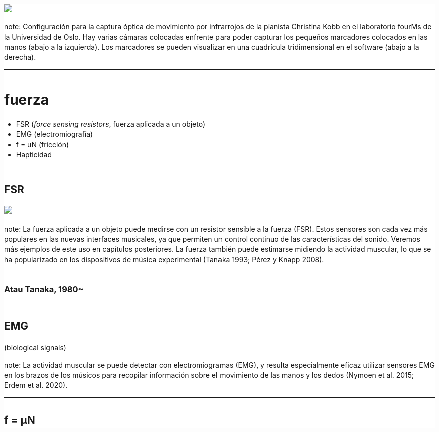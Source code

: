 
![](https://i.imgur.com/lsQcDT7.png)


note: Configuración para la captura óptica de movimiento por infrarrojos de la pianista Christina Kobb en el laboratorio fourMs de la Universidad de Oslo. Hay varias cámaras colocadas enfrente para poder capturar los pequeños marcadores colocados en las manos (abajo a la izquierda). Los marcadores se pueden visualizar en una cuadrícula tridimensional en el software (abajo a la derecha).

---

# fuerza

- FSR (*force sensing resistors*, fuerza aplicada a un objeto)
- EMG  (electromiografía)
- f = uN (fricción)
- Hapticidad 

---

## FSR

![](https://i.imgur.com/qTfi8Dw.png)


note: 
La fuerza aplicada a un objeto puede medirse con un resistor sensible a la fuerza (FSR). Estos sensores son cada vez más populares en las nuevas interfaces musicales, ya que permiten un control continuo de las características del sonido. Veremos más ejemplos de este uso en capítulos posteriores. La fuerza también puede estimarse midiendo la actividad muscular, lo que se ha popularizado  en los dispositivos de música experimental (Tanaka 1993; Pérez y Knapp 2008).

---
### Atau Tanaka, 1980~

<iframe title="Sensorband" src="https://www.youtube.com/embed/o-ZcsAHVn6A?feature=oembed" height="150" width="200" allowfullscreen="" allow="fullscreen" style="aspect-ratio: 1.33333 / 1; width: 100%; height: 100%;"></iframe>

---

## EMG
(biological signals)

<iframe title="EMG Music - Reykjavík Music Hack Day project" src="https://www.youtube.com/embed/_h7u3kT9lJg?feature=oembed" height="150" width="200" allowfullscreen="" allow="fullscreen" style="aspect-ratio: 1.33333 / 1; width: 100%; height: 100%;"></iframe>
note: La actividad muscular se puede detectar con electromiogramas (EMG), y resulta especialmente eficaz utilizar sensores EMG en los brazos de los músicos para recopilar información sobre el movimiento de las manos y los dedos (Nymoen et al. 2015; Erdem et al. 2020). 

---
##  f = μN
